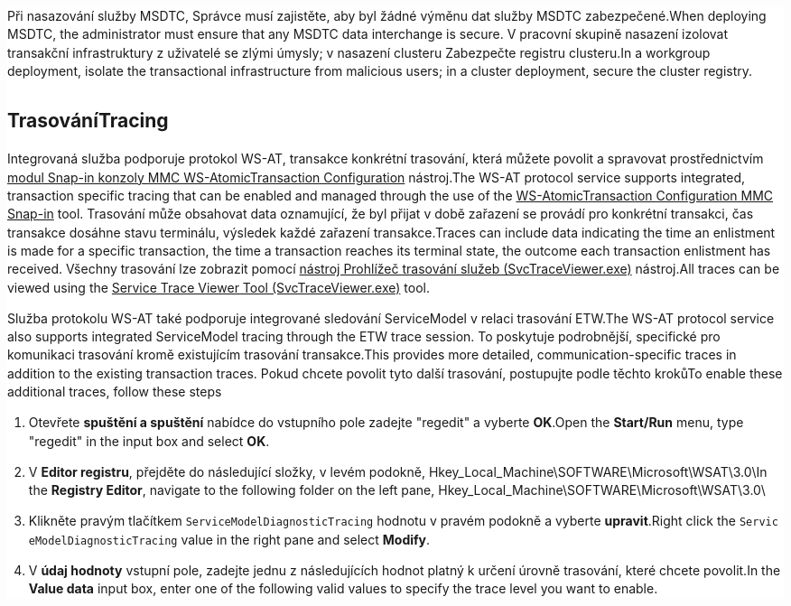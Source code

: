  <span data-ttu-id="5fe94-171">Při nasazování služby MSDTC, Správce musí zajistěte, aby byl žádné výměnu dat služby MSDTC zabezpečené.</span><span class="sxs-lookup"><span data-stu-id="5fe94-171">When deploying MSDTC, the administrator must ensure that any MSDTC data interchange is secure.</span></span> <span data-ttu-id="5fe94-172">V pracovní skupině nasazení izolovat transakční infrastruktury z uživatelé se zlými úmysly; v nasazení clusteru Zabezpečte registru clusteru.</span><span class="sxs-lookup"><span data-stu-id="5fe94-172">In a workgroup deployment, isolate the transactional infrastructure from malicious users; in a cluster deployment, secure the cluster registry.</span></span>  
  
## <a name="tracing"></a><span data-ttu-id="5fe94-173">Trasování</span><span class="sxs-lookup"><span data-stu-id="5fe94-173">Tracing</span></span>  
 <span data-ttu-id="5fe94-174">Integrovaná služba podporuje protokol WS-AT, transakce konkrétní trasování, která můžete povolit a spravovat prostřednictvím [modul Snap-in konzoly MMC WS-AtomicTransaction Configuration](../../../../docs/framework/wcf/ws-atomictransaction-configuration-mmc-snap-in.md) nástroj.</span><span class="sxs-lookup"><span data-stu-id="5fe94-174">The WS-AT protocol service supports integrated, transaction specific tracing that can be enabled and managed through the use of the [WS-AtomicTransaction Configuration MMC Snap-in](../../../../docs/framework/wcf/ws-atomictransaction-configuration-mmc-snap-in.md) tool.</span></span>  <span data-ttu-id="5fe94-175">Trasování může obsahovat data oznamující, že byl přijat v době zařazení se provádí pro konkrétní transakci, čas transakce dosáhne stavu terminálu, výsledek každé zařazení transakce.</span><span class="sxs-lookup"><span data-stu-id="5fe94-175">Traces can include data indicating the time an enlistment is made for a specific transaction, the time a transaction reaches its terminal state, the outcome each transaction enlistment has received.</span></span> <span data-ttu-id="5fe94-176">Všechny trasování lze zobrazit pomocí [nástroj Prohlížeč trasování služeb (SvcTraceViewer.exe)](../../../../docs/framework/wcf/service-trace-viewer-tool-svctraceviewer-exe.md) nástroj.</span><span class="sxs-lookup"><span data-stu-id="5fe94-176">All traces can be viewed using the [Service Trace Viewer Tool (SvcTraceViewer.exe)](../../../../docs/framework/wcf/service-trace-viewer-tool-svctraceviewer-exe.md) tool.</span></span>  
  
 <span data-ttu-id="5fe94-177">Služba protokolu WS-AT také podporuje integrované sledování ServiceModel v relaci trasování ETW.</span><span class="sxs-lookup"><span data-stu-id="5fe94-177">The WS-AT protocol service also supports integrated ServiceModel tracing through the ETW trace session.</span></span> <span data-ttu-id="5fe94-178">To poskytuje podrobnější, specifické pro komunikaci trasování kromě existujícím trasování transakce.</span><span class="sxs-lookup"><span data-stu-id="5fe94-178">This provides more detailed, communication-specific traces in addition to the existing transaction traces.</span></span>  <span data-ttu-id="5fe94-179">Pokud chcete povolit tyto další trasování, postupujte podle těchto kroků</span><span class="sxs-lookup"><span data-stu-id="5fe94-179">To enable these additional traces, follow these steps</span></span>  
  
1.  <span data-ttu-id="5fe94-180">Otevřete **spuštění a spuštění** nabídce do vstupního pole zadejte "regedit" a vyberte **OK**.</span><span class="sxs-lookup"><span data-stu-id="5fe94-180">Open the **Start/Run** menu, type "regedit" in the input box and select **OK**.</span></span>  
  
2.  <span data-ttu-id="5fe94-181">V **Editor registru**, přejděte do následující složky, v levém podokně, Hkey_Local_Machine\SOFTWARE\Microsoft\WSAT\3.0\\</span><span class="sxs-lookup"><span data-stu-id="5fe94-181">In the **Registry Editor**, navigate to the following folder on the left pane, Hkey_Local_Machine\SOFTWARE\Microsoft\WSAT\3.0\\</span></span>  
  
3.  <span data-ttu-id="5fe94-182">Klikněte pravým tlačítkem `ServiceModelDiagnosticTracing` hodnotu v pravém podokně a vyberte **upravit**.</span><span class="sxs-lookup"><span data-stu-id="5fe94-182">Right click the `ServiceModelDiagnosticTracing` value in the right pane and select **Modify**.</span></span>  
  
4.  <span data-ttu-id="5fe94-183">V **údaj hodnoty** vstupní pole, zadejte jednu z následujících hodnot platný k určení úrovně trasování, které chcete povolit.</span><span class="sxs-lookup"><span data-stu-id="5fe94-183">In the **Value data** input box, enter one of the following valid values to specify the trace level you want to enable.</span></span>  
  